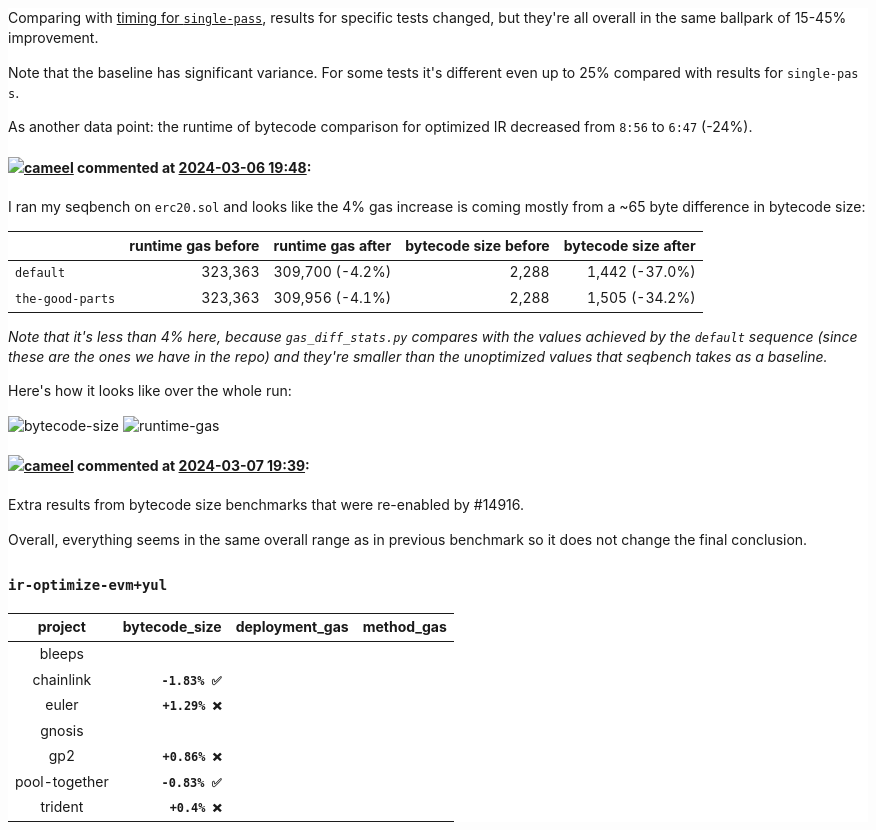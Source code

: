 Comparing with [timing for `single-pass`](https://github.com/ethereum/solidity/pull/14887#issuecomment-1965051521), results for specific tests changed, but they're all overall in the same ballpark of 15-45% improvement.

Note that the baseline has significant variance. For some tests it's different even up to 25% compared with results for `single-pass`.

As another data point: the runtime of bytecode comparison for optimized IR decreased from `8:56` to `6:47` (-24%).

#### <img src="https://avatars.githubusercontent.com/u/137030?v=4" width="50">[cameel](https://github.com/cameel) commented at [2024-03-06 19:48](https://github.com/ethereum/solidity/pull/14909#issuecomment-1981667432):

I ran my seqbench on `erc20.sol` and looks like the 4% gas increase is coming mostly from a ~65 byte difference in bytecode size:

|                  | runtime gas before |     runtime gas after | bytecode size before |  bytecode size after |
|:-----------------|-------------------:|----------------------:|---------------------:|---------------------:|
| `default`        |            323,363 |       309,700 (-4.2%) |                2,288 |       1,442 (-37.0%) |
| `the-good-parts` |            323,363 |       309,956 (-4.1%) |                2,288 |       1,505 (-34.2%) |

_Note that it's less than 4% here, because `gas_diff_stats.py` compares with the values achieved by the `default` sequence (since these are the ones we have in the repo) and they're smaller than the unoptimized values that seqbench takes as a baseline._

Here's how it looks like over the whole run:

![bytecode-size](https://github.com/ethereum/solidity/assets/137030/b1cca0fd-ea0c-4662-ab5b-301dc7ea5a51)
![runtime-gas](https://github.com/ethereum/solidity/assets/137030/32a0b3c4-ae7a-4e30-b17c-3d98c5caf2dc)

#### <img src="https://avatars.githubusercontent.com/u/137030?v=4" width="50">[cameel](https://github.com/cameel) commented at [2024-03-07 19:39](https://github.com/ethereum/solidity/pull/14909#issuecomment-1984294396):

Extra results from bytecode size benchmarks that were re-enabled by #14916.

Overall, everything seems in the same overall range as in previous benchmark so it does not change the final conclusion.

### `ir-optimize-evm+yul`
|          project |  bytecode_size | deployment_gas |     method_gas |
|:----------------:|---------------:|---------------:|---------------:|
|           bleeps |                |                |                |
|        chainlink | **`-1.83% ✅`** |                |                |
|            euler | **`+1.29% ❌`** |                |                |
|           gnosis |                |                |                |
|              gp2 | **`+0.86% ❌`** |                |                |
|    pool-together | **`-0.83% ✅`** |                |                |
|          trident |  **`+0.4% ❌`** |                |                |
